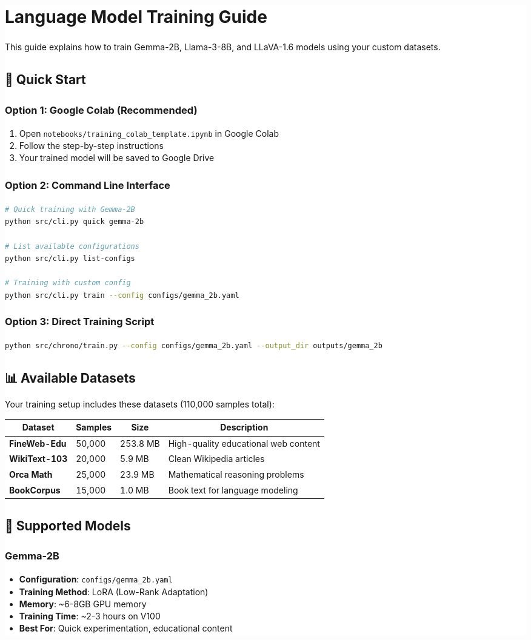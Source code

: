 # Language Model Training Guide

This guide explains how to train Gemma-2B, Llama-3-8B, and LLaVA-1.6 models using your custom datasets.

## 🚀 Quick Start

### Option 1: Google Colab (Recommended)
1. Open `notebooks/training_colab_template.ipynb` in Google Colab
2. Follow the step-by-step instructions
3. Your trained model will be saved to Google Drive

### Option 2: Command Line Interface
```bash
# Quick training with Gemma-2B
python src/cli.py quick gemma-2b

# List available configurations
python src/cli.py list-configs

# Training with custom config
python src/cli.py train --config configs/gemma_2b.yaml
```

### Option 3: Direct Training Script
```bash
python src/chrono/train.py --config configs/gemma_2b.yaml --output_dir outputs/gemma_2b
```

## 📊 Available Datasets

Your training setup includes these datasets (110,000 samples total):

| Dataset | Samples | Size | Description |
|---------|---------|------|-------------|
| **FineWeb-Edu** | 50,000 | 253.8 MB | High-quality educational web content |
| **WikiText-103** | 20,000 | 5.9 MB | Clean Wikipedia articles |
| **Orca Math** | 25,000 | 23.9 MB | Mathematical reasoning problems |
| **BookCorpus** | 15,000 | 1.0 MB | Book text for language modeling |

## 🤖 Supported Models

### Gemma-2B
- **Configuration**: `configs/gemma_2b.yaml`
- **Training Method**: LoRA (Low-Rank Adaptation)
- **Memory**: ~6-8GB GPU memory
- **Training Time**: ~2-3 hours on V100
- **Best For**: Quick experimentation, educational content
